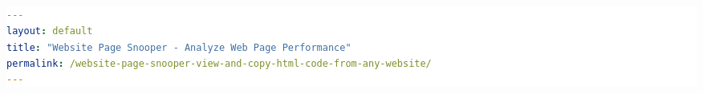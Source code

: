 ```yaml
---
layout: default
title: "Website Page Snooper - Analyze Web Page Performance"
permalink: /website-page-snooper-view-and-copy-html-code-from-any-website/
---
```



<meta charset="UTF-8">
<meta name="viewport" content="width=device-width, initial-scale=1.0">
<title>Free Website Page Snooper - View and Copy HTML Code from Any Website</title>
<meta name="description"
  content="Free online Website Page Snooper tool. View and copy HTML source code from any website instantly. Analyze website structure and extract HTML code easily.">
<meta name="keywords"
  content="website page snooper, html viewer, html source code, website source code, copy html code, website analyzer, html extractor, web page inspector">
<meta name="author" content="Your Name">
<meta name="robots" content="index, follow">


<link rel="stylesheet" href="https://cdnjs.cloudflare.com/ajax/libs/font-awesome/6.4.0/css/all.min.css">

<style>
  /* Page Snooper Styles */
  .converter-container {
    padding: 20px;
    max-width: 1200px;
    margin: 0 auto;
  }

  .converter-container h1 {
    color: var(--primary);
    text-align: center;
    margin-bottom: 15px;
    font-size: 2.5rem;
    border-bottom: 3px solid var(--primary);
    padding-bottom: 15px;
  }

  .welcome-message {
    text-align: center;
    font-size: 1.2rem;
    color: #666;
    margin-bottom: 40px;
    line-height: 1.8;
  }

  .converter-section {
    margin-bottom: 40px;
    padding: 25px;
    background: #f8f9fa;
    border-radius: 8px;
    border-left: 4px solid var(--primary);
  }
